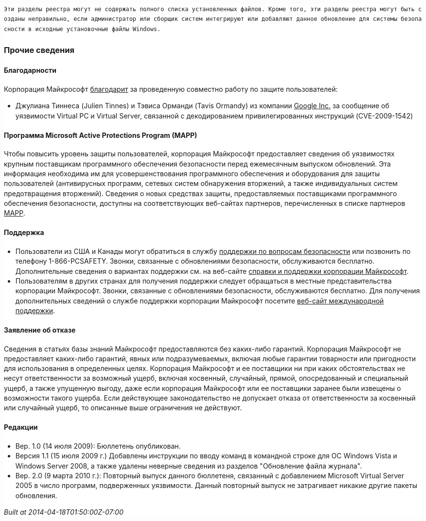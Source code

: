     Эти разделы реестра могут не содержать полного списка установленных файлов. Кроме того, эти разделы реестра могут быть созданы неправильно, если администратор или сборщик систем интегрируют или добавляют данное обновление для системы безопасности в исходные установочные файлы Windows.

### Прочие сведения

#### Благодарности

Корпорация Майкрософт [благодарит](http://go.microsoft.com/fwlink/?linkid=21127) за проведенную совместно работу по защите пользователей:

-   Джулиана Тиннеса (Julien Tinnes) и Тэвиса Орманди (Tavis Ormandy) из компании [Google Inc.](http://www.google.com/) за сообщение об уязвимости Virtual PC и Virtual Server, связанной с декодированием привилегированных инструкций (CVE-2009-1542)

#### Программа Microsoft Active Protections Program (MAPP)

Чтобы повысить уровень защиты пользователей, корпорация Майкрософт предоставляет сведения об уязвимостях крупным поставщикам программного обеспечения безопасности перед ежемесячным выпуском обновлений. Эта информация необходима им для усовершенствования программного обеспечения и оборудования для защиты пользователей (антивирусных программ, сетевых систем обнаружения вторжений, а также индивидуальных систем предотвращения вторжений). Сведения о новых средствах защиты, предоставляемых поставщиками программного обеспечения безопасности, доступны на соответствующих веб-сайтах партнеров, перечисленных в списке партнеров [MAPP](http://www.microsoft.com/security/msrc/mapp/partners.mspx).

#### Поддержка

-   Пользователи из США и Канады могут обратиться в службу [поддержки по вопросам безопасности](http://go.microsoft.com/fwlink/?linkid=21131) или позвонить по телефону 1-866-PCSAFETY. Звонки, связанные с обновлениями безопасности, обслуживаются бесплатно. Дополнительные сведения о вариантах поддержки см. на веб-сайте [справки и поддержки корпорации Майкрософт](http://support.microsoft.com/).
-   Пользователям в других странах для получения поддержки следует обращаться в местные представительства корпорации Майкрософт. Звонки, связанные с обновлениями безопасности, обслуживаются бесплатно. Для получения дополнительных сведений о службе поддержки корпорации Майкрософт посетите [веб-сайт международной поддержки](http://go.microsoft.com/fwlink/?linkid=21155).

#### Заявление об отказе

Сведения в статьях базы знаний Майкрософт предоставляются без каких-либо гарантий. Корпорация Майкрософт не предоставляет каких-либо гарантий, явных или подразумеваемых, включая любые гарантии товарности или пригодности для использования в определенных целях. Корпорация Майкрософт и ее поставщики ни при каких обстоятельствах не несут ответственности за возможный ущерб, включая косвенный, случайный, прямой, опосредованный и специальный ущерб, а также упущенную выгоду, даже если корпорация Майкрософт или ее поставщики заранее были извещены о возможности такого ущерба. Если действующее законодательство не допускает отказа от ответственности за косвенный или случайный ущерб, то описанные выше ограничения не действуют.

#### Редакции

-   Вер. 1.0 (14 июля 2009): Бюллетень опубликован.
-   Версия 1.1 (15 июля 2009 г.) Добавлены инструкции по вводу команд в командной строке для ОС Windows Vista и Windows Server 2008, а также удалены неверные сведения из разделов "Обновление файла журнала".
-   Вер. 2.0 (9 марта 2010 г.): Повторный выпуск данного бюллетеня, связанный с добавлением Microsoft Virtual Server 2005 в число программ, подверженных уязвимости. Данный повторный выпуск не затрагивает никакие другие пакеты обновления.

*Built at 2014-04-18T01:50:00Z-07:00*
